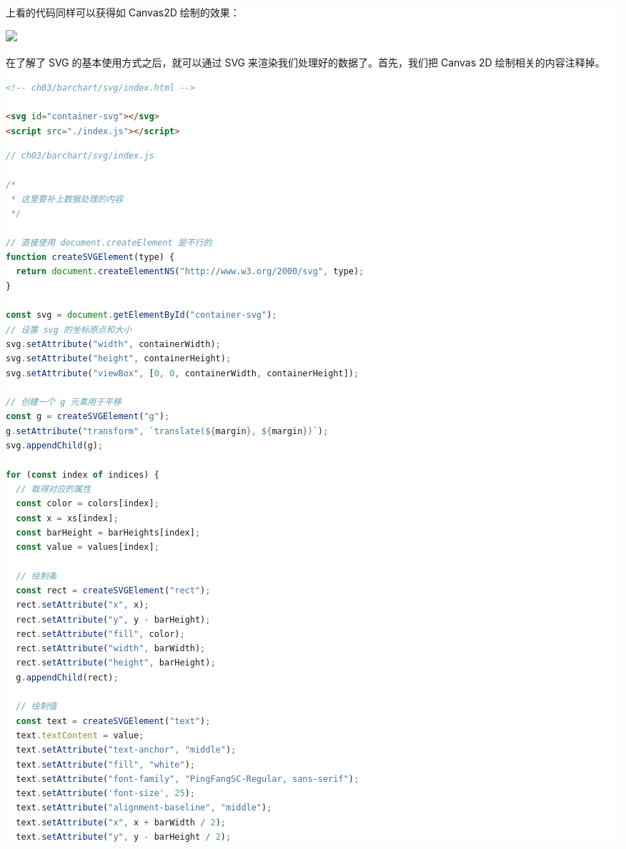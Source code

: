 ```html
```

上看的代码同样可以获得如 Canvas2D 绘制的效果：

![](https://p3-juejin.byteimg.com/tos-cn-i-k3u1fbpfcp/38a7537f0657400f85353f2b11011150~tplv-k3u1fbpfcp-zoom-1.image)

在了解了 SVG 的基本使用方式之后，就可以通过 SVG 来渲染我们处理好的数据了。首先，我们把 Canvas 2D 绘制相关的内容注释掉。

```html
<!-- ch03/barchart/svg/index.html -->

<svg id="container-svg"></svg>
<script src="./index.js"></script>
```

```js
// ch03/barchart/svg/index.js

/*
 * 这里要补上数据处理的内容
 */

// 直接使用 document.createElement 是不行的
function createSVGElement(type) {
  return document.createElementNS("http://www.w3.org/2000/svg", type);
}

const svg = document.getElementById("container-svg");
// 设置 svg 的坐标原点和大小
svg.setAttribute("width", containerWidth);
svg.setAttribute("height", containerHeight);
svg.setAttribute("viewBox", [0, 0, containerWidth, containerHeight]);

// 创建一个 g 元素用于平移
const g = createSVGElement("g");
g.setAttribute("transform", `translate(${margin}, ${margin})`);
svg.appendChild(g);

for (const index of indices) {
  // 取得对应的属性
  const color = colors[index];
  const x = xs[index];
  const barHeight = barHeights[index];
  const value = values[index];

  // 绘制条
  const rect = createSVGElement("rect");
  rect.setAttribute("x", x);
  rect.setAttribute("y", y - barHeight);
  rect.setAttribute("fill", color);
  rect.setAttribute("width", barWidth);
  rect.setAttribute("height", barHeight);
  g.appendChild(rect);

  // 绘制值
  const text = createSVGElement("text");
  text.textContent = value;
  text.setAttribute("text-anchor", "middle");
  text.setAttribute("fill", "white");
  text.setAttribute("font-family", "PingFangSC-Regular, sans-serif");
  text.setAttribute('font-size', 25);
  text.setAttribute("alignment-baseline", "middle");
  text.setAttribute("x", x + barWidth / 2);
  text.setAttribute("y", y - barHeight / 2);

```